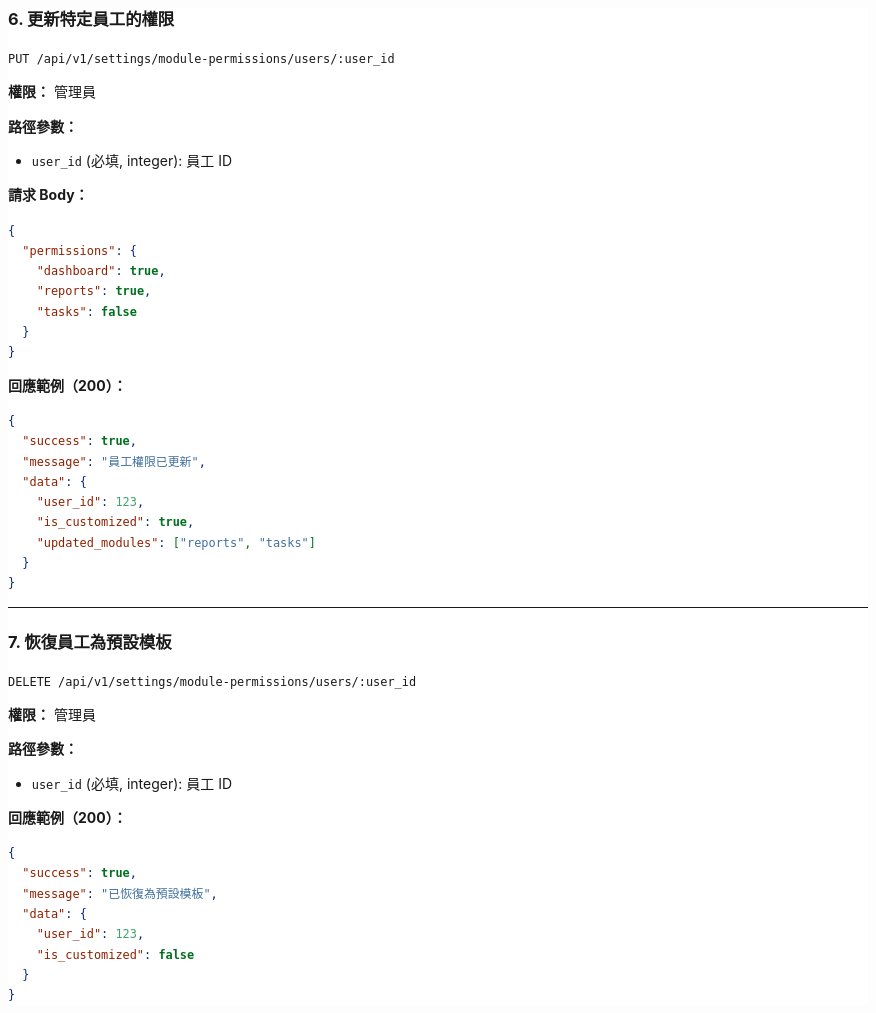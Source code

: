 
### 6. 更新特定員工的權限

```
PUT /api/v1/settings/module-permissions/users/:user_id
```

**權限：** 管理員

**路徑參數：**
- `user_id` (必填, integer): 員工 ID

**請求 Body：**
```json
{
  "permissions": {
    "dashboard": true,
    "reports": true,
    "tasks": false
  }
}
```

**回應範例（200）：**
```json
{
  "success": true,
  "message": "員工權限已更新",
  "data": {
    "user_id": 123,
    "is_customized": true,
    "updated_modules": ["reports", "tasks"]
  }
}
```

---

### 7. 恢復員工為預設模板

```
DELETE /api/v1/settings/module-permissions/users/:user_id
```

**權限：** 管理員

**路徑參數：**
- `user_id` (必填, integer): 員工 ID

**回應範例（200）：**
```json
{
  "success": true,
  "message": "已恢復為預設模板",
  "data": {
    "user_id": 123,
    "is_customized": false
  }
}
```
